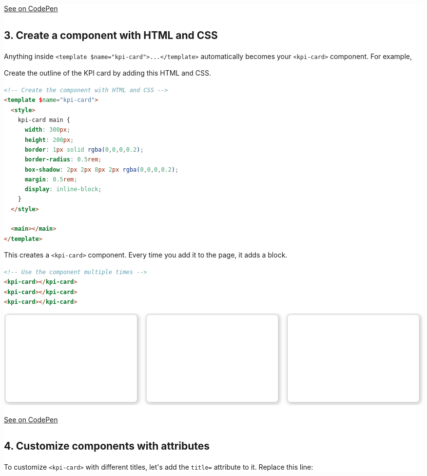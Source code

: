 [See on CodePen](https://codepen.io/sanand0/pen/QWgaXmg?editors=1000)

## 3. Create a component with HTML and CSS

Anything inside `<template $name="kpi-card">...</template>` automatically becomes your `<kpi-card>` component. For example,

Create the outline of the KPI card by adding this HTML and CSS.

```html
<!-- Create the component with HTML and CSS -->
<template $name="kpi-card">
  <style>
    kpi-card main {
      width: 300px;
      height: 200px;
      border: 1px solid rgba(0,0,0,0.2);
      border-radius: 0.5rem;
      box-shadow: 2px 2px 8px 2px rgba(0,0,0,0.2);
      margin: 0.5rem;
      display: inline-block;
    }
  </style>

  <main></main>
</template>
```

This creates a `<kpi-card>` component. Every time you add it to the page, it adds a block.

```html
<!-- Use the component multiple times -->
<kpi-card></kpi-card>
<kpi-card></kpi-card>
<kpi-card></kpi-card>
```

![Card outline](img/card-outline.png)

[See on CodePen](https://codepen.io/sanand0/pen/ExXoBpG?editors=1000)

## 4. Customize components with attributes

To customize `<kpi-card>` with different titles, let's add the `title=` attribute to it. Replace this line:
